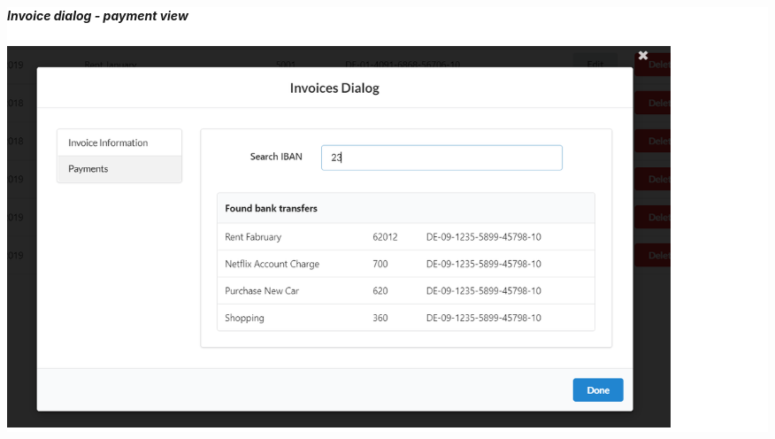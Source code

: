 ##### Invoice dialog - payment view
<img src="https://github.com/MortiTotti/exercise-invoice-payments/blob/master/screenshots/invoice-dialog-payment-state.png" width="750" aspectRatio="1/2">
